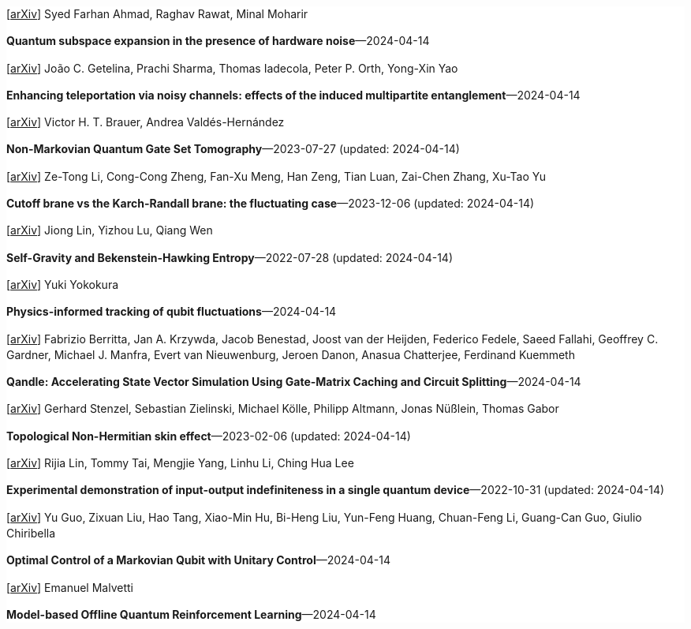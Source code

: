  [[arXiv](http://arxiv.org/abs/2103.11381v2)] Syed Farhan Ahmad, Raghav Rawat, Minal Moharir


<b>Quantum subspace expansion in the presence of hardware noise</b>—2024-04-14

 [[arXiv](http://arxiv.org/abs/2404.09132v1)] João C. Getelina, Prachi Sharma, Thomas Iadecola, Peter P. Orth, Yong-Xin Yao


<b>Enhancing teleportation via noisy channels: effects of the induced multipartite entanglement</b>—2024-04-14

 [[arXiv](http://arxiv.org/abs/2404.09133v1)] Victor H. T. Brauer, Andrea Valdés-Hernández


<b>Non-Markovian Quantum Gate Set Tomography</b>—2023-07-27 (updated: 2024-04-14)

 [[arXiv](http://arxiv.org/abs/2307.14696v4)] Ze-Tong Li, Cong-Cong Zheng, Fan-Xu Meng, Han Zeng, Tian Luan, Zai-Chen Zhang, Xu-Tao Yu


<b>Cutoff brane vs the Karch-Randall brane: the fluctuating case</b>—2023-12-06 (updated: 2024-04-14)

 [[arXiv](http://arxiv.org/abs/2312.03531v3)] Jiong Lin, Yizhou Lu, Qiang Wen


<b>Self-Gravity and Bekenstein-Hawking Entropy</b>—2022-07-28 (updated: 2024-04-14)

 [[arXiv](http://arxiv.org/abs/2207.14274v6)] Yuki Yokokura


<b>Physics-informed tracking of qubit fluctuations</b>—2024-04-14

 [[arXiv](http://arxiv.org/abs/2404.09212v1)] Fabrizio Berritta, Jan A. Krzywda, Jacob Benestad, Joost van der Heijden, Federico Fedele, Saeed Fallahi, Geoffrey C. Gardner, Michael J. Manfra, Evert van Nieuwenburg, Jeroen Danon, Anasua Chatterjee, Ferdinand Kuemmeth


<b>Qandle: Accelerating State Vector Simulation Using Gate-Matrix Caching and Circuit Splitting</b>—2024-04-14

 [[arXiv](http://arxiv.org/abs/2404.09213v1)] Gerhard Stenzel, Sebastian Zielinski, Michael Kölle, Philipp Altmann, Jonas Nüßlein, Thomas Gabor


<b>Topological Non-Hermitian skin effect</b>—2023-02-06 (updated: 2024-04-14)

 [[arXiv](http://arxiv.org/abs/2302.03057v3)] Rijia Lin, Tommy Tai, Mengjie Yang, Linhu Li, Ching Hua Lee


<b>Experimental demonstration of input-output indefiniteness in a single quantum device</b>—2022-10-31 (updated: 2024-04-14)

 [[arXiv](http://arxiv.org/abs/2210.17046v2)] Yu Guo, Zixuan Liu, Hao Tang, Xiao-Min Hu, Bi-Heng Liu, Yun-Feng Huang, Chuan-Feng Li, Guang-Can Guo, Giulio Chiribella


<b>Optimal Control of a Markovian Qubit with Unitary Control</b>—2024-04-14

 [[arXiv](http://arxiv.org/abs/2404.09279v1)] Emanuel Malvetti


<b>Model-based Offline Quantum Reinforcement Learning</b>—2024-04-14
